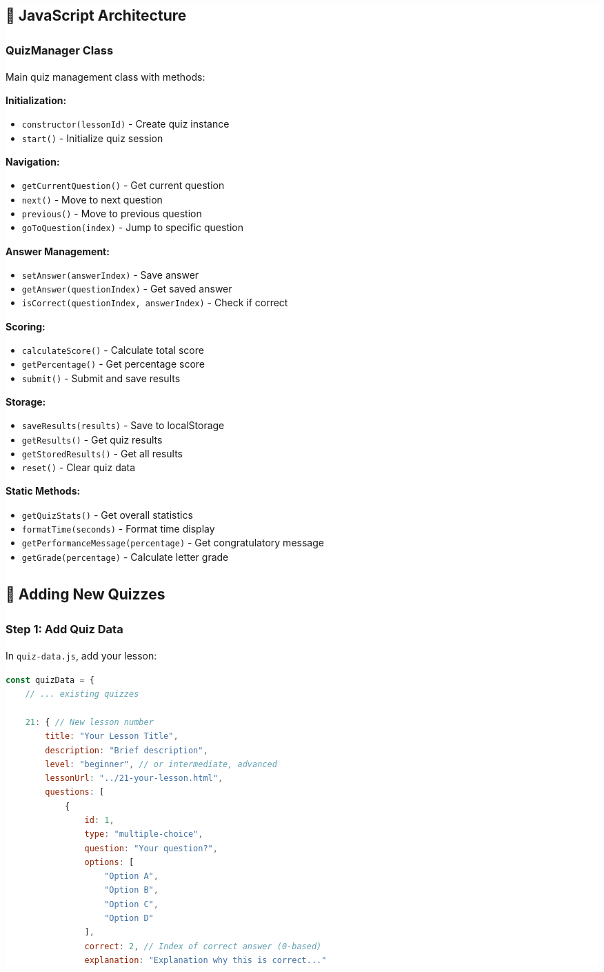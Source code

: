 ## 🔧 JavaScript Architecture

### QuizManager Class

Main quiz management class with methods:

**Initialization:**
- `constructor(lessonId)` - Create quiz instance
- `start()` - Initialize quiz session

**Navigation:**
- `getCurrentQuestion()` - Get current question
- `next()` - Move to next question
- `previous()` - Move to previous question
- `goToQuestion(index)` - Jump to specific question

**Answer Management:**
- `setAnswer(answerIndex)` - Save answer
- `getAnswer(questionIndex)` - Get saved answer
- `isCorrect(questionIndex, answerIndex)` - Check if correct

**Scoring:**
- `calculateScore()` - Calculate total score
- `getPercentage()` - Get percentage score
- `submit()` - Submit and save results

**Storage:**
- `saveResults(results)` - Save to localStorage
- `getResults()` - Get quiz results
- `getStoredResults()` - Get all results
- `reset()` - Clear quiz data

**Static Methods:**
- `getQuizStats()` - Get overall statistics
- `formatTime(seconds)` - Format time display
- `getPerformanceMessage(percentage)` - Get congratulatory message
- `getGrade(percentage)` - Calculate letter grade

## 📝 Adding New Quizzes

### Step 1: Add Quiz Data

In `quiz-data.js`, add your lesson:

```javascript
const quizData = {
    // ... existing quizzes
    
    21: { // New lesson number
        title: "Your Lesson Title",
        description: "Brief description",
        level: "beginner", // or intermediate, advanced
        lessonUrl: "../21-your-lesson.html",
        questions: [
            {
                id: 1,
                type: "multiple-choice",
                question: "Your question?",
                options: [
                    "Option A",
                    "Option B",
                    "Option C",
                    "Option D"
                ],
                correct: 2, // Index of correct answer (0-based)
                explanation: "Explanation why this is correct..."
```